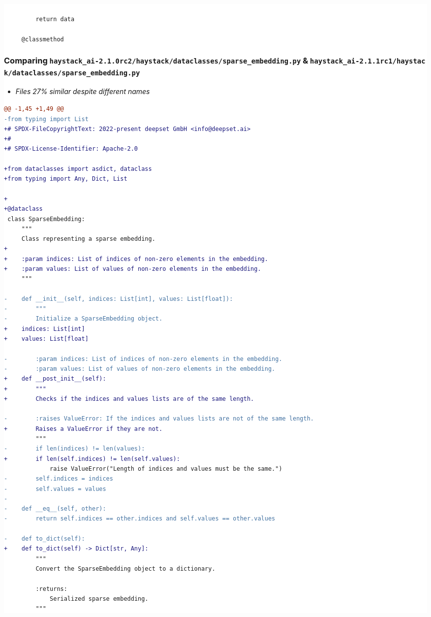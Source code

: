 ```diff
 
         return data
 
     @classmethod
```

### Comparing `haystack_ai-2.1.0rc2/haystack/dataclasses/sparse_embedding.py` & `haystack_ai-2.1.1rc1/haystack/dataclasses/sparse_embedding.py`

 * *Files 27% similar despite different names*

```diff
@@ -1,45 +1,49 @@
-from typing import List
+# SPDX-FileCopyrightText: 2022-present deepset GmbH <info@deepset.ai>
+#
+# SPDX-License-Identifier: Apache-2.0
 
+from dataclasses import asdict, dataclass
+from typing import Any, Dict, List
 
+
+@dataclass
 class SparseEmbedding:
     """
     Class representing a sparse embedding.
+
+    :param indices: List of indices of non-zero elements in the embedding.
+    :param values: List of values of non-zero elements in the embedding.
     """
 
-    def __init__(self, indices: List[int], values: List[float]):
-        """
-        Initialize a SparseEmbedding object.
+    indices: List[int]
+    values: List[float]
 
-        :param indices: List of indices of non-zero elements in the embedding.
-        :param values: List of values of non-zero elements in the embedding.
+    def __post_init__(self):
+        """
+        Checks if the indices and values lists are of the same length.
 
-        :raises ValueError: If the indices and values lists are not of the same length.
+        Raises a ValueError if they are not.
         """
-        if len(indices) != len(values):
+        if len(self.indices) != len(self.values):
             raise ValueError("Length of indices and values must be the same.")
-        self.indices = indices
-        self.values = values
-
-    def __eq__(self, other):
-        return self.indices == other.indices and self.values == other.values
 
-    def to_dict(self):
+    def to_dict(self) -> Dict[str, Any]:
         """
         Convert the SparseEmbedding object to a dictionary.
 
         :returns:
             Serialized sparse embedding.
         """
```